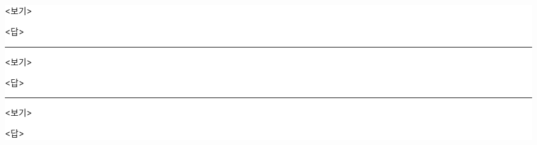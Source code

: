 
<보기>

```

```

<답>

```

```

---

<보기>

```

```

<답>

```

```

---

<보기>

```

```

<답>

```

```
